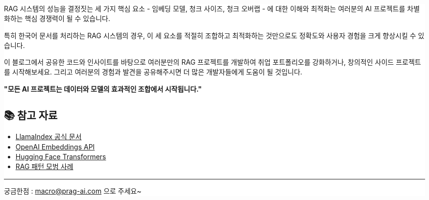 RAG 시스템의 성능을 결정짓는 세 가지 핵심 요소 - 임베딩 모델, 청크 사이즈, 청크 오버랩 - 에 대한 이해와 최적화는 여러분의 AI 프로젝트를 차별화하는 핵심 경쟁력이 될 수 있습니다.

특히 한국어 문서를 처리하는 RAG 시스템의 경우, 이 세 요소를 적절히 조합하고 최적화하는 것만으로도 정확도와 사용자 경험을 크게 향상시킬 수 있습니다.

이 블로그에서 공유한 코드와 인사이트를 바탕으로 여러분만의 RAG 프로젝트를 개발하여 취업 포트폴리오를 강화하거나, 창의적인 사이드 프로젝트를 시작해보세요. 그리고 여러분의 경험과 발견을 공유해주시면 더 많은 개발자들에게 도움이 될 것입니다.

**"모든 AI 프로젝트는 데이터와 모델의 효과적인 조합에서 시작됩니다."**

## 📚 참고 자료

- [LlamaIndex 공식 문서](https://docs.llamaindex.ai/)
- [OpenAI Embeddings API](https://platform.openai.com/docs/guides/embeddings)
- [Hugging Face Transformers](https://huggingface.co/docs/transformers/index)
- [RAG 패턴 모범 사례](https://www.pinecone.io/learn/retrieval-augmented-generation-patterns/)

---

궁금한점 : macro@prag-ai.com 으로 주세요~  

